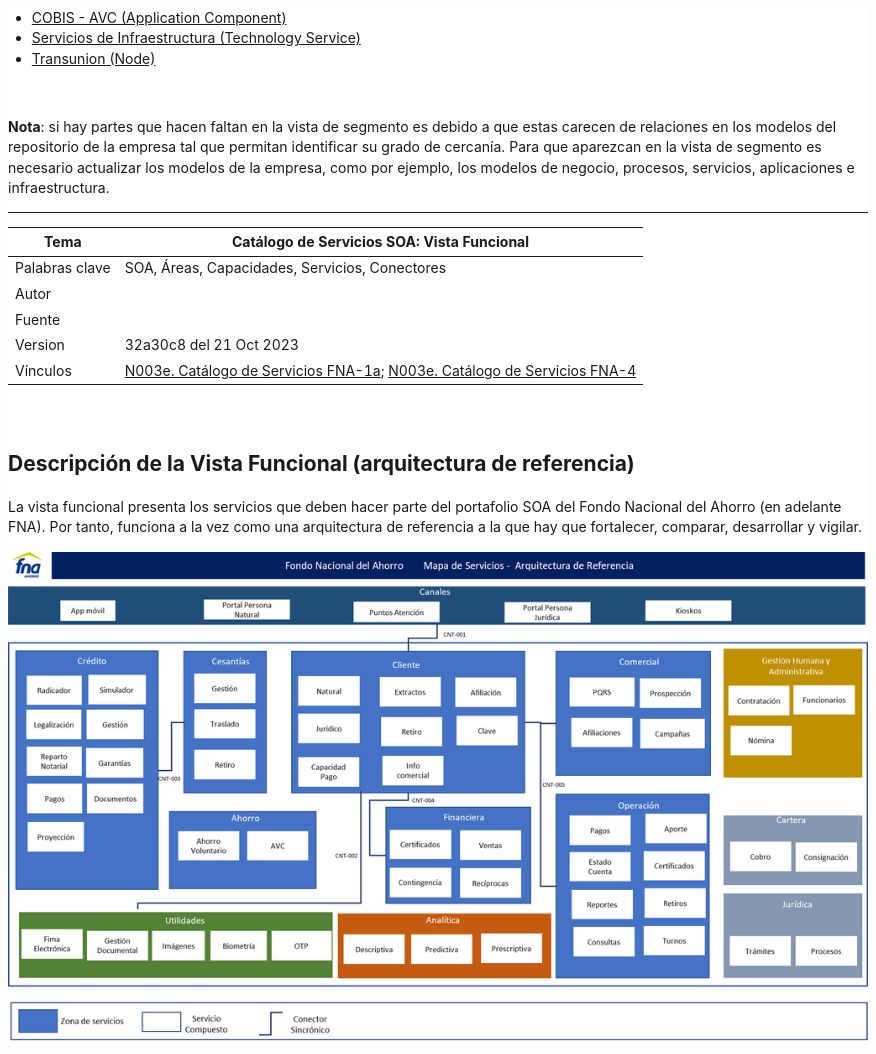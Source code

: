 * [COBIS - AVC (Application Component)](#cobis---avc-application-component)
* [Servicios de Infraestructura (Technology Service)](#servicios-de-infraestructura-technology-service)
* [Transunion (Node)](#transunion-node)

<br>

**Nota**: si hay partes que hacen faltan en la vista de segmento es debido a que estas carecen de relaciones en los modelos del repositorio de la empresa tal que permitan identificar su grado de cercanía. Para que aparezcan en la vista de segmento es necesario actualizar los modelos de la empresa, como por ejemplo, los modelos de negocio, procesos, servicios, aplicaciones e infraestructura.

***


|Tema|Catálogo de Servicios SOA: **Vista Funcional**
|----|-------------------------------------------------|
|Palabras clave|SOA, Áreas, Capacidades, Servicios, Conectores|
|Autor||
|Fuente||
|Version|32a30c8 del 21 Oct 2023|
|Vínculos|[N003e. Catálogo de Servicios FNA-1a](https://stefaninilatam.sharepoint.com/:t:/s/PROYECTOARQUITECTURAE-SERVICEFNA/EXsxpcx6LllArdNIqf_wo4gBA0ZcHltkYlP5tJ4NAMNOhw?e=fRnq01); [N003e. Catálogo de Servicios FNA-4](https://stefaninilatam.sharepoint.com/:t:/s/PROYECTOARQUITECTURAE-SERVICEFNA/EQuW5UeV26lCryG3lpR68f4BxFCRNCKRKngm6dc4sRjGgQ?e=ZaFIcn)|

<br>

## Descripción de la Vista Funcional (arquitectura de referencia)
La vista funcional presenta los servicios que deben hacer parte del portafolio SOA del Fondo Nacional del Ahorro (en adelante FNA). Por tanto, funciona a la vez como una arquitectura de referencia a la que hay que fortalecer, comparar, desarrollar y vigilar.

![](images/vistafuncional.png)
